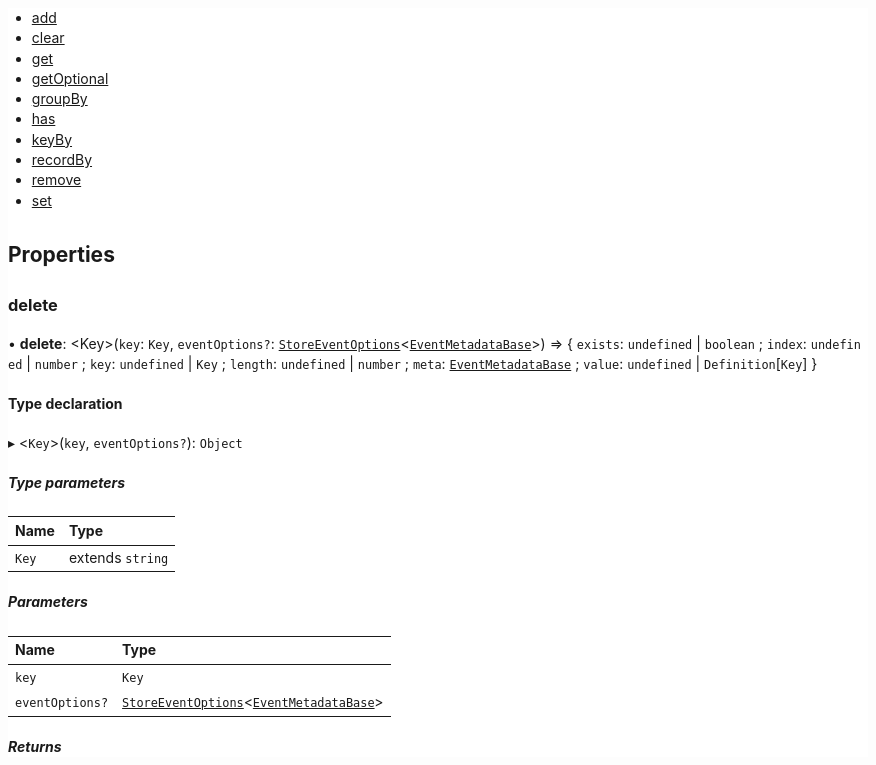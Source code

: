 - [add](Utils___A_collection_of_common_utilities__Internal_or_from_other_libraries.IAppConfig.md#add)
- [clear](Utils___A_collection_of_common_utilities__Internal_or_from_other_libraries.IAppConfig.md#clear)
- [get](Utils___A_collection_of_common_utilities__Internal_or_from_other_libraries.IAppConfig.md#get)
- [getOptional](Utils___A_collection_of_common_utilities__Internal_or_from_other_libraries.IAppConfig.md#getoptional)
- [groupBy](Utils___A_collection_of_common_utilities__Internal_or_from_other_libraries.IAppConfig.md#groupby)
- [has](Utils___A_collection_of_common_utilities__Internal_or_from_other_libraries.IAppConfig.md#has)
- [keyBy](Utils___A_collection_of_common_utilities__Internal_or_from_other_libraries.IAppConfig.md#keyby)
- [recordBy](Utils___A_collection_of_common_utilities__Internal_or_from_other_libraries.IAppConfig.md#recordby)
- [remove](Utils___A_collection_of_common_utilities__Internal_or_from_other_libraries.IAppConfig.md#remove)
- [set](Utils___A_collection_of_common_utilities__Internal_or_from_other_libraries.IAppConfig.md#set)

## Properties

### delete

• **delete**: <Key\>(`key`: `Key`, `eventOptions?`: [`StoreEventOptions`](../modules/Utils___A_collection_of_common_utilities__Internal_or_from_other_libraries.md#storeeventoptions)<[`EventMetadataBase`](../modules/Utils___A_collection_of_common_utilities__Internal_or_from_other_libraries.md#eventmetadatabase)\>) => { `exists`: `undefined` \| `boolean` ; `index`: `undefined` \| `number` ; `key`: `undefined` \| `Key` ; `length`: `undefined` \| `number` ; `meta`: [`EventMetadataBase`](../modules/Utils___A_collection_of_common_utilities__Internal_or_from_other_libraries.md#eventmetadatabase) ; `value`: `undefined` \| `Definition`[`Key`]  }

#### Type declaration

▸ <`Key`\>(`key`, `eventOptions?`): `Object`

##### Type parameters

| Name | Type |
| :------ | :------ |
| `Key` | extends `string` |

##### Parameters

| Name | Type |
| :------ | :------ |
| `key` | `Key` |
| `eventOptions?` | [`StoreEventOptions`](../modules/Utils___A_collection_of_common_utilities__Internal_or_from_other_libraries.md#storeeventoptions)<[`EventMetadataBase`](../modules/Utils___A_collection_of_common_utilities__Internal_or_from_other_libraries.md#eventmetadatabase)\> |

##### Returns
